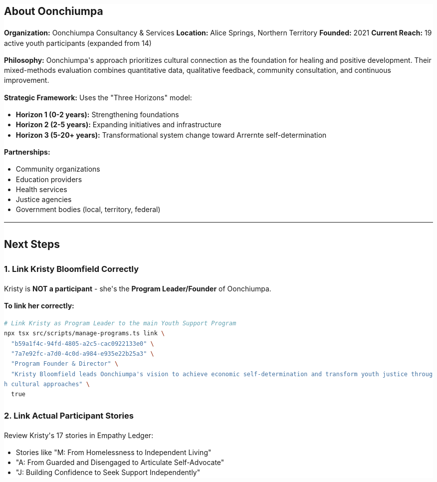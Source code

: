 
## About Oonchiumpa

**Organization:** Oonchiumpa Consultancy & Services
**Location:** Alice Springs, Northern Territory
**Founded:** 2021
**Current Reach:** 19 active youth participants (expanded from 14)

**Philosophy:**
Oonchiumpa's approach prioritizes cultural connection as the foundation for healing and positive development. Their mixed-methods evaluation combines quantitative data, qualitative feedback, community consultation, and continuous improvement.

**Strategic Framework:**
Uses the "Three Horizons" model:
- **Horizon 1 (0-2 years):** Strengthening foundations
- **Horizon 2 (2-5 years):** Expanding initiatives and infrastructure
- **Horizon 3 (5-20+ years):** Transformational system change toward Arrernte self-determination

**Partnerships:**
- Community organizations
- Education providers
- Health services
- Justice agencies
- Government bodies (local, territory, federal)

---

## Next Steps

### 1. Link Kristy Bloomfield Correctly

Kristy is **NOT a participant** - she's the **Program Leader/Founder** of Oonchiumpa.

**To link her correctly:**

```bash
# Link Kristy as Program Leader to the main Youth Support Program
npx tsx src/scripts/manage-programs.ts link \
  "b59a1f4c-94fd-4805-a2c5-cac0922133e0" \
  "7a7e92fc-a7d0-4c0d-a984-e935e22b25a3" \
  "Program Founder & Director" \
  "Kristy Bloomfield leads Oonchiumpa's vision to achieve economic self-determination and transform youth justice through cultural approaches" \
  true
```

### 2. Link Actual Participant Stories

Review Kristy's 17 stories in Empathy Ledger:
- Stories like "M: From Homelessness to Independent Living"
- "A: From Guarded and Disengaged to Articulate Self-Advocate"
- "J: Building Confidence to Seek Support Independently"

